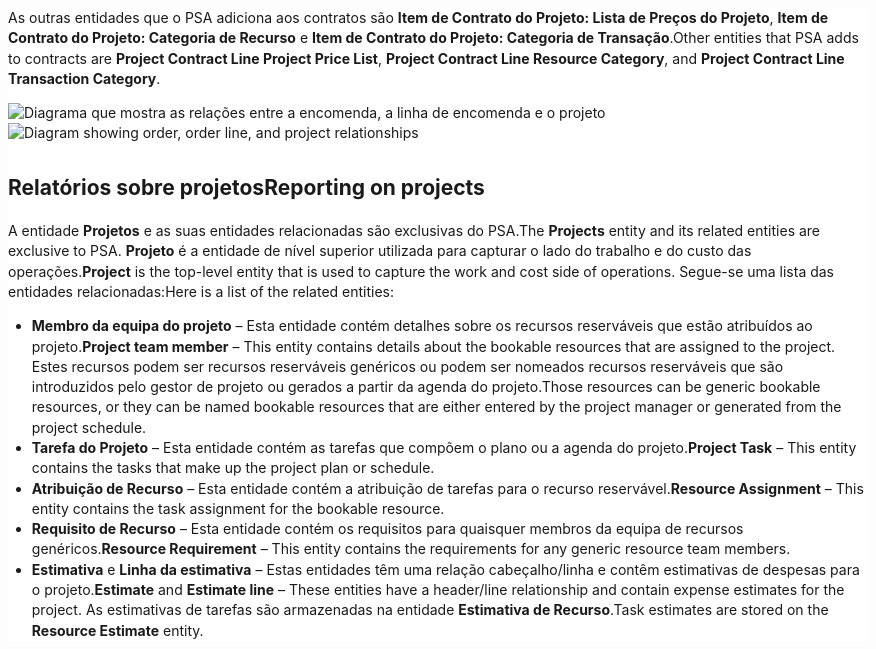 <span data-ttu-id="842d2-149">As outras entidades que o PSA adiciona aos contratos são **Item de Contrato do Projeto: Lista de Preços do Projeto**, **Item de Contrato do Projeto: Categoria de Recurso** e **Item de Contrato do Projeto: Categoria de Transação**.</span><span class="sxs-lookup"><span data-stu-id="842d2-149">Other entities that PSA adds to contracts are **Project Contract Line Project Price List**, **Project Contract Line Resource Category**, and **Project Contract Line Transaction Category**.</span></span>

<span data-ttu-id="842d2-150">![Diagrama que mostra as relações entre a encomenda, a linha de encomenda e o projeto](media/PS-Reporting-image3.png "Diagrama que mostra as relações entre a encomenda, a linha de encomenda e o projeto")</span><span class="sxs-lookup"><span data-stu-id="842d2-150">![Diagram showing order, order line, and project relationships](media/PS-Reporting-image3.png "Diagram showing order, order line, and project relationships")</span></span>

## <a name="reporting-on-projects"></a><span data-ttu-id="842d2-151">Relatórios sobre projetos</span><span class="sxs-lookup"><span data-stu-id="842d2-151">Reporting on projects</span></span>

<span data-ttu-id="842d2-152">A entidade **Projetos** e as suas entidades relacionadas são exclusivas do PSA.</span><span class="sxs-lookup"><span data-stu-id="842d2-152">The **Projects** entity and its related entities are exclusive to PSA.</span></span> <span data-ttu-id="842d2-153">**Projeto** é a entidade de nível superior utilizada para capturar o lado do trabalho e do custo das operações.</span><span class="sxs-lookup"><span data-stu-id="842d2-153">**Project** is the top-level entity that is used to capture the work and cost side of operations.</span></span> <span data-ttu-id="842d2-154">Segue-se uma lista das entidades relacionadas:</span><span class="sxs-lookup"><span data-stu-id="842d2-154">Here is a list of the related entities:</span></span>

- <span data-ttu-id="842d2-155">**Membro da equipa do projeto** – Esta entidade contém detalhes sobre os recursos reserváveis que estão atribuídos ao projeto.</span><span class="sxs-lookup"><span data-stu-id="842d2-155">**Project team member** – This entity contains details about the bookable resources that are assigned to the project.</span></span> <span data-ttu-id="842d2-156">Estes recursos podem ser recursos reserváveis genéricos ou podem ser nomeados recursos reserváveis que são introduzidos pelo gestor de projeto ou gerados a partir da agenda do projeto.</span><span class="sxs-lookup"><span data-stu-id="842d2-156">Those resources can be generic bookable resources, or they can be named bookable resources that are either entered by the project manager or generated from the project schedule.</span></span>
- <span data-ttu-id="842d2-157">**Tarefa do Projeto** – Esta entidade contém as tarefas que compõem o plano ou a agenda do projeto.</span><span class="sxs-lookup"><span data-stu-id="842d2-157">**Project Task** – This entity contains the tasks that make up the project plan or schedule.</span></span>
- <span data-ttu-id="842d2-158">**Atribuição de Recurso** – Esta entidade contém a atribuição de tarefas para o recurso reservável.</span><span class="sxs-lookup"><span data-stu-id="842d2-158">**Resource Assignment** – This entity contains the task assignment for the bookable resource.</span></span>
- <span data-ttu-id="842d2-159">**Requisito de Recurso** – Esta entidade contém os requisitos para quaisquer membros da equipa de recursos genéricos.</span><span class="sxs-lookup"><span data-stu-id="842d2-159">**Resource Requirement** – This entity contains the requirements for any generic resource team members.</span></span>
- <span data-ttu-id="842d2-160">**Estimativa** e **Linha da estimativa** – Estas entidades têm uma relação cabeçalho/linha e contêm estimativas de despesas para o projeto.</span><span class="sxs-lookup"><span data-stu-id="842d2-160">**Estimate** and **Estimate line** – These entities have a header/line relationship and contain expense estimates for the project.</span></span> <span data-ttu-id="842d2-161">As estimativas de tarefas são armazenadas na entidade **Estimativa de Recurso**.</span><span class="sxs-lookup"><span data-stu-id="842d2-161">Task estimates are stored on the **Resource Estimate** entity.</span></span>
